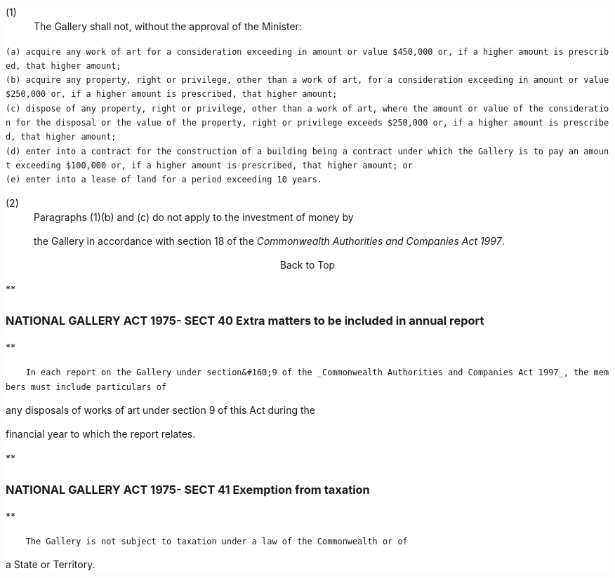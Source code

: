  <dl compact=""><dl compact="">

<dt>(1)</dt><dd>The Gallery shall not, without the approval of the Minister:

</dd> </dl></dl>

	(a)	acquire any work of art for a consideration exceeding in amount or value $450,000 or, if a higher amount is prescribed, that higher amount;
 	(b)	acquire any property, right or privilege, other than a work of art, for a consideration exceeding in amount or value $250,000 or, if a higher amount is prescribed, that higher amount;
 	(c)	dispose of any property, right or privilege, other than a work of art, where the amount or value of the consideration for the disposal or the value of the property, right or privilege exceeds $250,000 or, if a higher amount is prescribed, that higher amount;
 	(d)	enter into a contract for the construction of a building being a contract under which the Gallery is to pay an amount exceeding $100,000 or, if a higher amount is prescribed, that higher amount; or
 	(e)	enter into a lease of land for a period exceeding 10 years.

<dl compact=""><dl compact="">

<dt>(2)</dt><dd>Paragraphs&#160;(1)(b) and (c) do not apply to the investment of money by

the Gallery in accordance with section&#160;18 of the _Commonwealth Authorities and Companies Act 1997_.

</dd> </dl></dl>

<center>Back to Top</center>

**

###  NATIONAL GALLERY ACT 1975- SECT 40  Extra matters to be included in annual report 
**

 <dl compact=""><dl compact="">

		In each report on the Gallery under section&#160;9 of the _Commonwealth Authorities and Companies Act 1997_, the members must include particulars of

any disposals of works of art under section&#160;9 of this Act during the

financial year to which the report relates.

 </dl></dl>

**

###  NATIONAL GALLERY ACT 1975- SECT 41  Exemption from taxation 
**

 <dl compact=""><dl compact="">

		The Gallery is not subject to taxation under a law of the Commonwealth or of

a State or Territory.

 </dl></dl>
